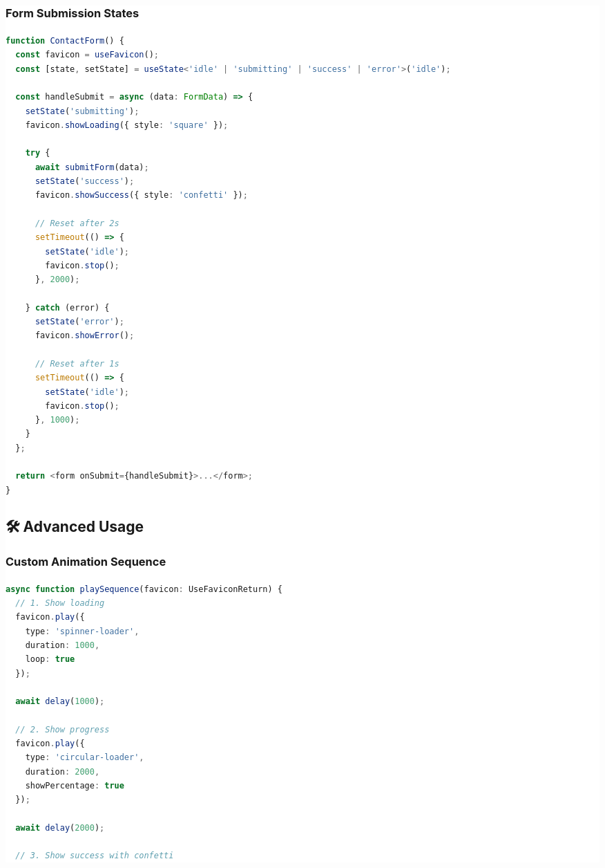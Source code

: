 ### Form Submission States

```typescript
function ContactForm() {
  const favicon = useFavicon();
  const [state, setState] = useState<'idle' | 'submitting' | 'success' | 'error'>('idle');
  
  const handleSubmit = async (data: FormData) => {
    setState('submitting');
    favicon.showLoading({ style: 'square' });
    
    try {
      await submitForm(data);
      setState('success');
      favicon.showSuccess({ style: 'confetti' });
      
      // Reset after 2s
      setTimeout(() => {
        setState('idle');
        favicon.stop();
      }, 2000);
      
    } catch (error) {
      setState('error');
      favicon.showError();
      
      // Reset after 1s
      setTimeout(() => {
        setState('idle');
        favicon.stop();
      }, 1000);
    }
  };
  
  return <form onSubmit={handleSubmit}>...</form>;
}
```

## 🛠️ Advanced Usage

### Custom Animation Sequence

```typescript
async function playSequence(favicon: UseFaviconReturn) {
  // 1. Show loading
  favicon.play({
    type: 'spinner-loader',
    duration: 1000,
    loop: true
  });
  
  await delay(1000);
  
  // 2. Show progress
  favicon.play({
    type: 'circular-loader',
    duration: 2000,
    showPercentage: true
  });
  
  await delay(2000);
  
  // 3. Show success with confetti
```